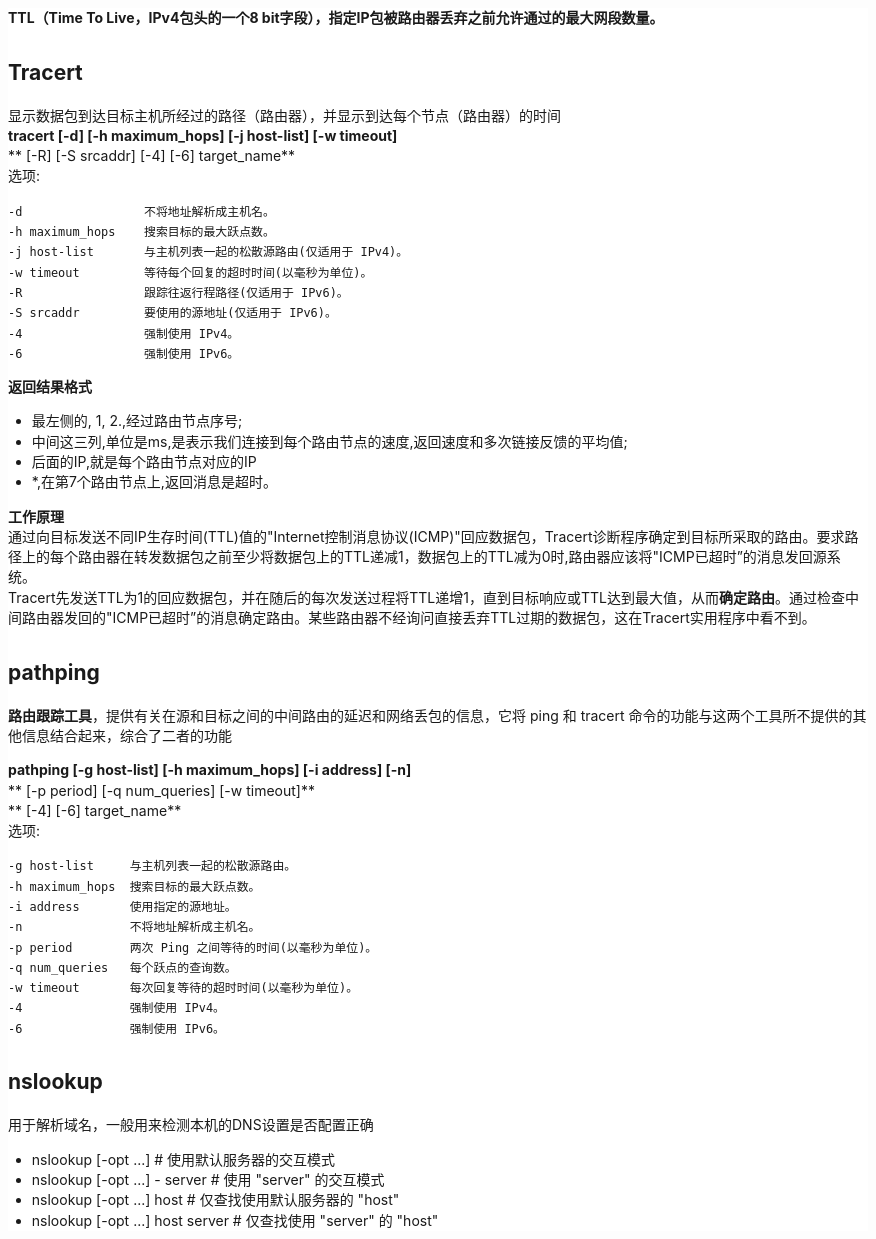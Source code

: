 **TTL（Time To Live，IPv4包头的一个8 bit字段），指定IP包被路由器丢弃之前允许通过的最大网段数量。**


## Tracert
显示数据包到达目标主机所经过的路径（路由器），并显示到达每个节点（路由器）的时间  <br />  **tracert [-d] [-h maximum_hops] [-j host-list] [-w timeout]**  <br />  **               [-R] [-S srcaddr] [-4] [-6] target_name**  <br />  选项:
```
-d                 不将地址解析成主机名。
-h maximum_hops    搜索目标的最大跃点数。
-j host-list       与主机列表一起的松散源路由(仅适用于 IPv4)。
-w timeout         等待每个回复的超时时间(以毫秒为单位)。
-R                 跟踪往返行程路径(仅适用于 IPv6)。
-S srcaddr         要使用的源地址(仅适用于 IPv6)。
-4                 强制使用 IPv4。
-6                 强制使用 IPv6。
```
**返回结果格式**

- 最左侧的, 1, 2.,经过路由节点序号;
- 中间这三列,单位是ms,是表示我们连接到每个路由节点的速度,返回速度和多次链接反馈的平均值;
- 后面的IP,就是每个路由节点对应的IP
- *,在第7个路由节点上,返回消息是超时。



**工作原理**  <br />  通过向目标发送不同IP生存时间(TTL)值的"Internet控制消息协议(ICMP)"回应数据包，Tracert诊断程序确定到目标所采取的路由。要求路径上的每个路由器在转发数据包之前至少将数据包上的TTL递减1，数据包上的TTL减为0时,路由器应该将"ICMP已超时”的消息发回源系统。  <br />  Tracert先发送TTL为1的回应数据包，并在随后的每次发送过程将TTL递增1，直到目标响应或TTL达到最大值，从而**确定路由**。通过检查中间路由器发回的"ICMP已超时”的消息确定路由。某些路由器不经询问直接丢弃TTL过期的数据包，这在Tracert实用程序中看不到。

## pathping
**路由跟踪工具**，提供有关在源和目标之间的中间路由的延迟和网络丢包的信息，它将 ping 和 tracert 命令的功能与这两个工具所不提供的其他信息结合起来，综合了二者的功能

**pathping [-g host-list] [-h maximum_hops] [-i address] [-n]**  <br />  **                [-p period] [-q num_queries] [-w timeout]**  <br />  **                [-4] [-6] target_name**  <br />  选项:
```
-g host-list     与主机列表一起的松散源路由。
-h maximum_hops  搜索目标的最大跃点数。
-i address       使用指定的源地址。
-n               不将地址解析成主机名。
-p period        两次 Ping 之间等待的时间(以毫秒为单位)。
-q num_queries   每个跃点的查询数。
-w timeout       每次回复等待的超时时间(以毫秒为单位)。
-4               强制使用 IPv4。
-6               强制使用 IPv6。
```

## nslookup
用于解析域名，一般用来检测本机的DNS设置是否配置正确

- nslookup [-opt ...]             # 使用默认服务器的交互模式
- nslookup [-opt ...] - server    # 使用 "server" 的交互模式
- nslookup [-opt ...] host        # 仅查找使用默认服务器的 "host"
- nslookup [-opt ...] host server # 仅查找使用 "server" 的 "host"
